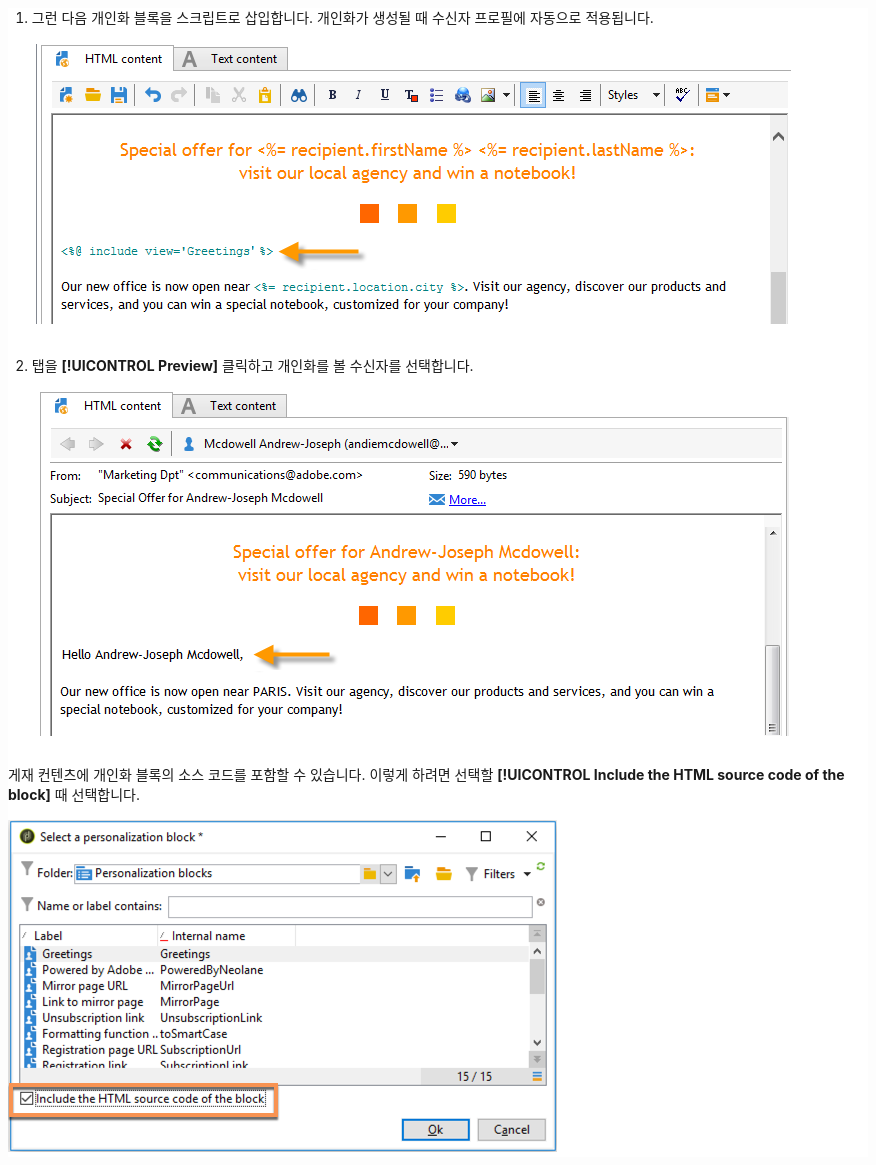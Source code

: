 1. 그런 다음 개인화 블록을 스크립트로 삽입합니다. 개인화가 생성될 때 수신자 프로필에 자동으로 적용됩니다.

   ![](assets/s_ncs_user_personalized_block03.png)

1. 탭을 **[!UICONTROL Preview]** 클릭하고 개인화를 볼 수신자를 선택합니다.

   ![](assets/s_ncs_user_personalized_block04.png)

게재 컨텐츠에 개인화 블록의 소스 코드를 포함할 수 있습니다. 이렇게 하려면 선택할 **[!UICONTROL Include the HTML source code of the block]** 때 선택합니다.

![](assets/s_ncs_user_personalized_block05.png)
